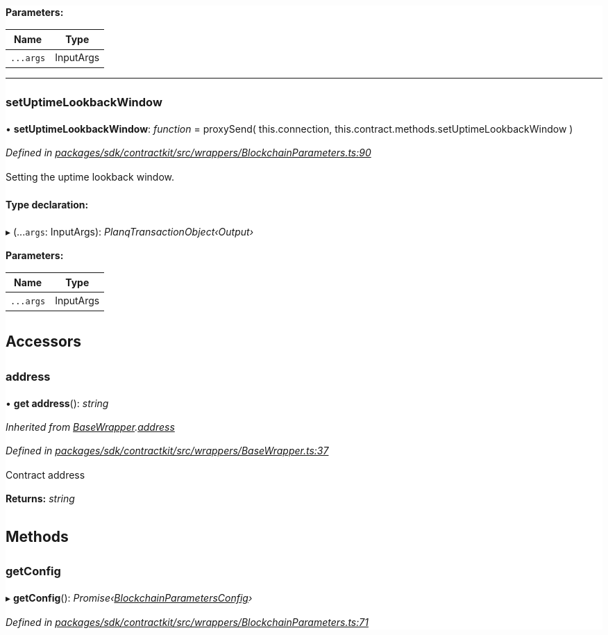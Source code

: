 **Parameters:**

Name | Type |
------ | ------ |
`...args` | InputArgs |

___


###  setUptimeLookbackWindow

• **setUptimeLookbackWindow**: *function* = proxySend(
    this.connection,
    this.contract.methods.setUptimeLookbackWindow
  )

*Defined in [packages/sdk/contractkit/src/wrappers/BlockchainParameters.ts:90](https://github.com/planq-network/planq-sdk/blob/master/packages/sdk/contractkit/src/wrappers/BlockchainParameters.ts#L90)*

Setting the uptime lookback window.

#### Type declaration:

▸ (...`args`: InputArgs): *PlanqTransactionObject‹Output›*

**Parameters:**

Name | Type |
------ | ------ |
`...args` | InputArgs |

## Accessors

###  address

• **get address**(): *string*

*Inherited from [BaseWrapper](_wrappers_basewrapper_.basewrapper.md).[address](_wrappers_basewrapper_.basewrapper.md#address)*

*Defined in [packages/sdk/contractkit/src/wrappers/BaseWrapper.ts:37](https://github.com/planq-network/planq-sdk/blob/master/packages/sdk/contractkit/src/wrappers/BaseWrapper.ts#L37)*

Contract address

**Returns:** *string*

## Methods

###  getConfig

▸ **getConfig**(): *Promise‹[BlockchainParametersConfig](../interfaces/_wrappers_blockchainparameters_.blockchainparametersconfig.md)›*

*Defined in [packages/sdk/contractkit/src/wrappers/BlockchainParameters.ts:71](https://github.com/planq-network/planq-sdk/blob/master/packages/sdk/contractkit/src/wrappers/BlockchainParameters.ts#L71)*
